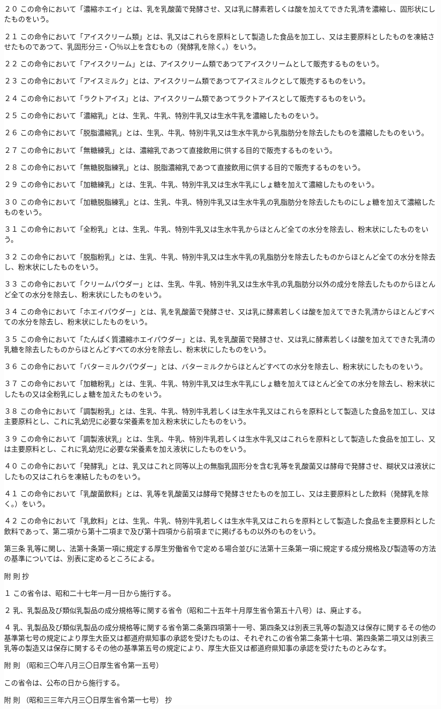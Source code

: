 ２０ この命令において「濃縮ホエイ」とは、乳を乳酸菌で発酵させ、又は乳に酵素若しくは酸を加えてできた乳清を濃縮し、固形状にしたものをいう。

２１ この命令において「アイスクリーム類」とは、乳又はこれらを原料として製造した食品を加工し、又は主要原料としたものを凍結させたものであつて、乳固形分三・〇％以上を含むもの（発酵乳を除く。）をいう。

２２ この命令において「アイスクリーム」とは、アイスクリーム類であつてアイスクリームとして販売するものをいう。

２３ この命令において「アイスミルク」とは、アイスクリーム類であつてアイスミルクとして販売するものをいう。

２４ この命令において「ラクトアイス」とは、アイスクリーム類であつてラクトアイスとして販売するものをいう。

２５ この命令において「濃縮乳」とは、生乳、牛乳、特別牛乳又は生水牛乳を濃縮したものをいう。

２６ この命令において「脱脂濃縮乳」とは、生乳、牛乳、特別牛乳又は生水牛乳から乳脂肪分を除去したものを濃縮したものをいう。

２７ この命令において「無糖練乳」とは、濃縮乳であつて直接飲用に供する目的で販売するものをいう。

２８ この命令において「無糖脱脂練乳」とは、脱脂濃縮乳であつて直接飲用に供する目的で販売するものをいう。

２９ この命令において「加糖練乳」とは、生乳、牛乳、特別牛乳又は生水牛乳にしょ糖を加えて濃縮したものをいう。

３０ この命令において「加糖脱脂練乳」とは、生乳、牛乳、特別牛乳又は生水牛乳の乳脂肪分を除去したものにしょ糖を加えて濃縮したものをいう。

３１ この命令において「全粉乳」とは、生乳、牛乳、特別牛乳又は生水牛乳からほとんど全ての水分を除去し、粉末状にしたものをいう。

３２ この命令において「脱脂粉乳」とは、生乳、牛乳、特別牛乳又は生水牛乳の乳脂肪分を除去したものからほとんど全ての水分を除去し、粉末状にしたものをいう。

３３ この命令において「クリームパウダー」とは、生乳、牛乳、特別牛乳又は生水牛乳の乳脂肪分以外の成分を除去したものからほとんど全ての水分を除去し、粉末状にしたものをいう。

３４ この命令において「ホエイパウダー」とは、乳を乳酸菌で発酵させ、又は乳に酵素若しくは酸を加えてできた乳清からほとんどすべての水分を除去し、粉末状にしたものをいう。

３５ この命令において「たんぱく質濃縮ホエイパウダー」とは、乳を乳酸菌で発酵させ、又は乳に酵素若しくは酸を加えてできた乳清の乳糖を除去したものからほとんどすべての水分を除去し、粉末状にしたものをいう。

３６ この命令において「バターミルクパウダー」とは、バターミルクからほとんどすべての水分を除去し、粉末状にしたものをいう。

３７ この命令において「加糖粉乳」とは、生乳、牛乳、特別牛乳又は生水牛乳にしょ糖を加えてほとんど全ての水分を除去し、粉末状にしたもの又は全粉乳にしょ糖を加えたものをいう。

３８ この命令において「調製粉乳」とは、生乳、牛乳、特別牛乳若しくは生水牛乳又はこれらを原料として製造した食品を加工し、又は主要原料とし、これに乳幼児に必要な栄養素を加え粉末状にしたものをいう。

３９ この命令において「調製液状乳」とは、生乳、牛乳、特別牛乳若しくは生水牛乳又はこれらを原料として製造した食品を加工し、又は主要原料とし、これに乳幼児に必要な栄養素を加え液状にしたものをいう。

４０ この命令において「発酵乳」とは、乳又はこれと同等以上の無脂乳固形分を含む乳等を乳酸菌又は酵母で発酵させ、糊状又は液状にしたもの又はこれらを凍結したものをいう。

４１ この命令において「乳酸菌飲料」とは、乳等を乳酸菌又は酵母で発酵させたものを加工し、又は主要原料とした飲料（発酵乳を除く。）をいう。

４２ この命令において「乳飲料」とは、生乳、牛乳、特別牛乳若しくは生水牛乳又はこれらを原料として製造した食品を主要原料とした飲料であって、第二項から第十二項まで及び第十四項から前項までに掲げるもの以外のものをいう。

第三条 乳等に関し、法第十条第一項に規定する厚生労働省令で定める場合並びに法第十三条第一項に規定する成分規格及び製造等の方法の基準については、別表に定めるところによる。

附 則 抄

１ この省令は、昭和二十七年一月一日から施行する。

２ 乳、乳製品及び類似乳製品の成分規格等に関する省令（昭和二十五年十月厚生省令第五十八号）は、廃止する。

４ 乳、乳製品及び類似乳製品の成分規格等に関する省令第二条第四項第十一号、第四条又は別表三乳等の製造又は保存に関するその他の基準第七号の規定により厚生大臣又は都道府県知事の承認を受けたものは、それぞれこの省令第二条第十七項、第四条第二項又は別表三乳等の製造又は保存に関するその他の基準第五号の規定により、厚生大臣又は都道府県知事の承認を受けたものとみなす。

附 則 （昭和三〇年八月三〇日厚生省令第一五号）

この省令は、公布の日から施行する。

附 則 （昭和三三年六月三〇日厚生省令第一七号） 抄
